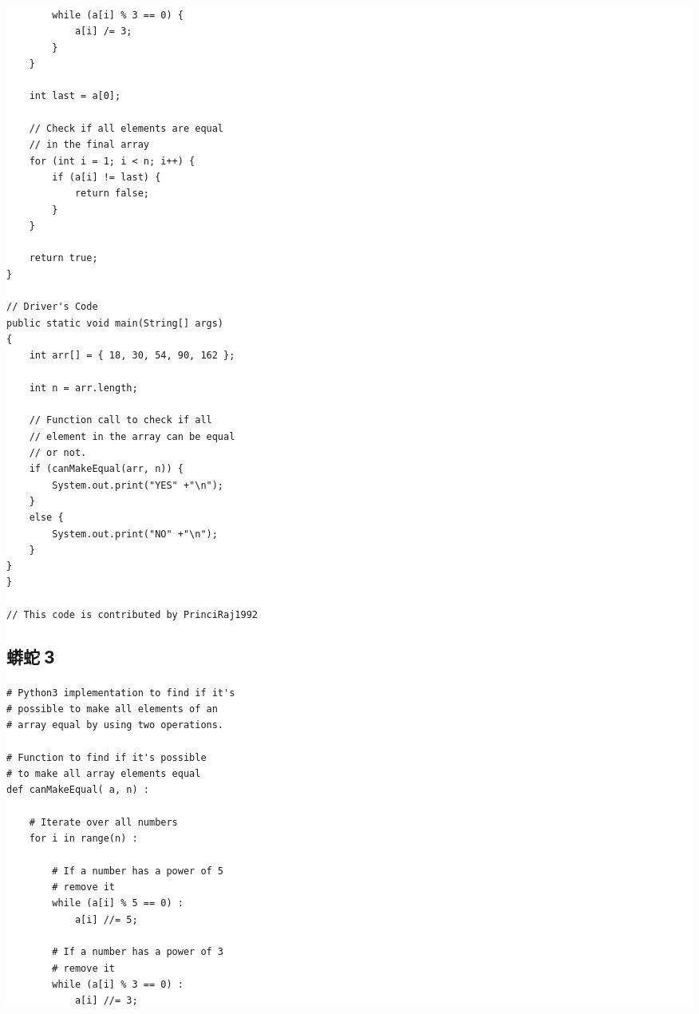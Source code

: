 ```
        while (a[i] % 3 == 0) {
            a[i] /= 3;
        }
    }

    int last = a[0];

    // Check if all elements are equal
    // in the final array
    for (int i = 1; i < n; i++) {
        if (a[i] != last) {
            return false;
        }
    }

    return true;
}

// Driver's Code
public static void main(String[] args)
{
    int arr[] = { 18, 30, 54, 90, 162 };

    int n = arr.length;

    // Function call to check if all
    // element in the array can be equal
    // or not.
    if (canMakeEqual(arr, n)) {
        System.out.print("YES" +"\n");
    }
    else {
        System.out.print("NO" +"\n");
    }
}
}

// This code is contributed by PrinciRaj1992
```

## 蟒蛇 3

```
# Python3 implementation to find if it's
# possible to make all elements of an
# array equal by using two operations.

# Function to find if it's possible
# to make all array elements equal
def canMakeEqual( a, n) :

    # Iterate over all numbers
    for i in range(n) :

        # If a number has a power of 5
        # remove it
        while (a[i] % 5 == 0) :
            a[i] //= 5;

        # If a number has a power of 3
        # remove it
        while (a[i] % 3 == 0) :
            a[i] //= 3;
```